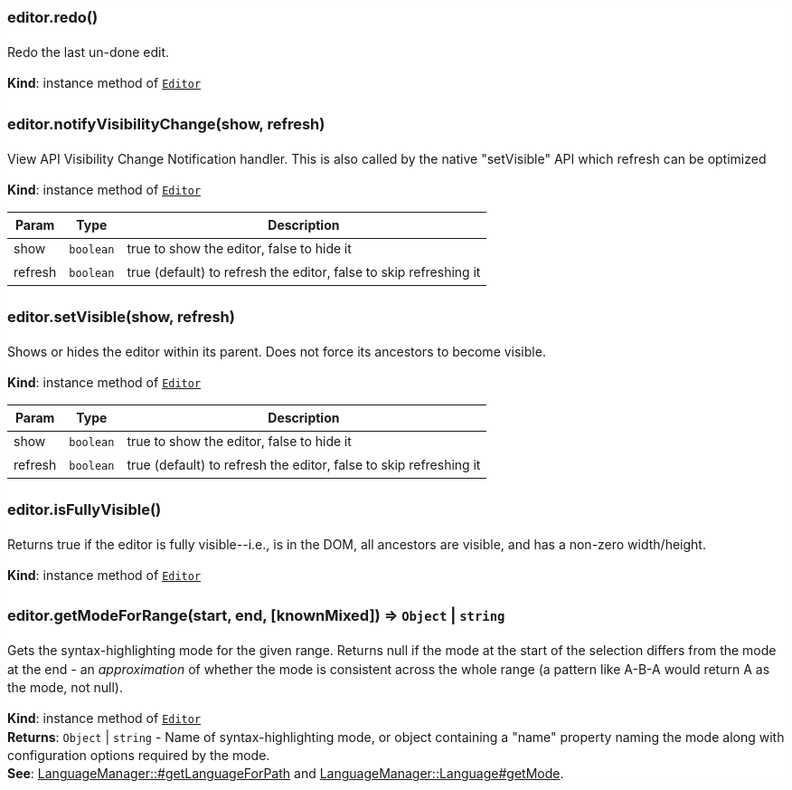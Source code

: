### editor.redo()
Redo the last un-done edit.

**Kind**: instance method of [<code>Editor</code>](#Editor)  
<a name="Editor+notifyVisibilityChange"></a>

### editor.notifyVisibilityChange(show, refresh)
View API Visibility Change Notification handler.  This is also
called by the native "setVisible" API which refresh can be optimized

**Kind**: instance method of [<code>Editor</code>](#Editor)  

| Param | Type | Description |
| --- | --- | --- |
| show | <code>boolean</code> | true to show the editor, false to hide it |
| refresh | <code>boolean</code> | true (default) to refresh the editor, false to skip refreshing it |

<a name="Editor+setVisible"></a>

### editor.setVisible(show, refresh)
Shows or hides the editor within its parent. Does not force its ancestors to
become visible.

**Kind**: instance method of [<code>Editor</code>](#Editor)  

| Param | Type | Description |
| --- | --- | --- |
| show | <code>boolean</code> | true to show the editor, false to hide it |
| refresh | <code>boolean</code> | true (default) to refresh the editor, false to skip refreshing it |

<a name="Editor+isFullyVisible"></a>

### editor.isFullyVisible()
Returns true if the editor is fully visible--i.e., is in the DOM, all ancestors are
visible, and has a non-zero width/height.

**Kind**: instance method of [<code>Editor</code>](#Editor)  
<a name="Editor+getModeForRange"></a>

### editor.getModeForRange(start, end, [knownMixed]) ⇒ <code>Object</code> \| <code>string</code>
Gets the syntax-highlighting mode for the given range.
Returns null if the mode at the start of the selection differs from the mode at the end -
an *approximation* of whether the mode is consistent across the whole range (a pattern like
A-B-A would return A as the mode, not null).

**Kind**: instance method of [<code>Editor</code>](#Editor)  
**Returns**: <code>Object</code> \| <code>string</code> - Name of syntax-highlighting mode, or object containing a "name" property
    naming the mode along with configuration options required by the mode.  
**See**: [LanguageManager::#getLanguageForPath](LanguageManager::#getLanguageForPath) and [LanguageManager::Language#getMode](LanguageManager::Language#getMode).  

